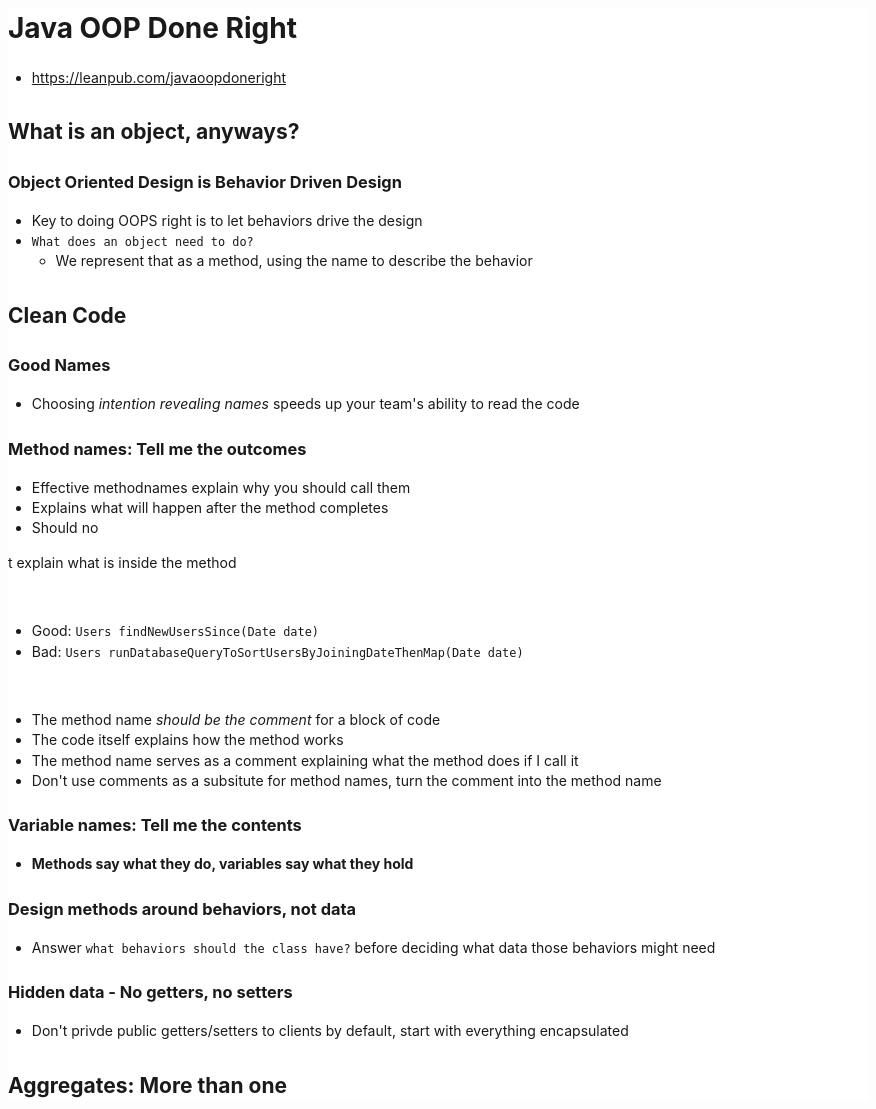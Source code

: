 # Java OOP Done Right

- https://leanpub.com/javaoopdoneright

## What is an object, anyways?

### Object Oriented Design is Behavior Driven Design

- Key to doing OOPS right is to let behaviors drive the design
- `What does an object need to do?`
    - We represent that as a method, using the name to describe the behavior

## Clean Code

### Good Names

- Choosing *intention revealing names* speeds up your team's ability to read the code

### Method names: Tell me the outcomes

- Effective methodnames explain why you should call them
- Explains what will happen after the method completes
- Should no

t explain what is inside the method

<br>

- Good: `Users findNewUsersSince(Date date)`
- Bad: `Users runDatabaseQueryToSortUsersByJoiningDateThenMap(Date date)`

<br>

- The method name *should be the comment* for a block of code
- The code itself explains how the method works
- The method name serves as a comment explaining what the method does if I call it
- Don't use comments as a subsitute for method names, turn the comment into the method name

### Variable names: Tell me the contents

- **Methods say what they do, variables say what they hold**

### Design methods around behaviors, not data

- Answer `what behaviors should the class have?` before deciding what data those behaviors might need

### Hidden data - No getters, no setters

- Don't privde public getters/setters to clients by default, start with everything encapsulated

## Aggregates: More than one
